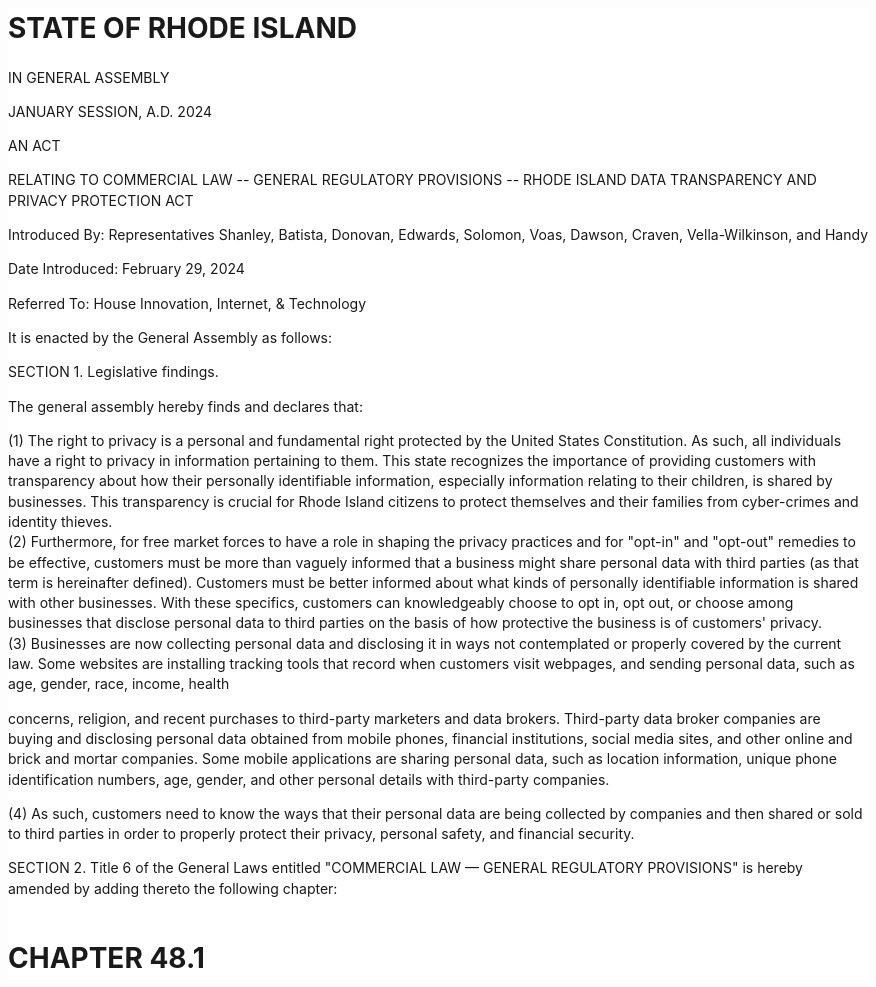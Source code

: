 # STATE OF RHODE ISLAND

IN GENERAL ASSEMBLY

JANUARY SESSION, A.D. 2024

AN ACT

RELATING TO COMMERCIAL LAW -- GENERAL REGULATORY PROVISIONS -- RHODE ISLAND DATA TRANSPARENCY AND PRIVACY PROTECTION ACT

Introduced By: Representatives Shanley, Batista, Donovan, Edwards, Solomon, Voas, Dawson, Craven, Vella-Wilkinson, and Handy

Date Introduced: February 29, 2024

Referred To: House Innovation, Internet, & Technology

It is enacted by the General Assembly as follows:

SECTION 1. Legislative findings.

The general assembly hereby finds and declares that:

(1) The right to privacy is a personal and fundamental right protected by the United States Constitution. As such, all individuals have a right to privacy in information pertaining to them. This state recognizes the importance of providing customers with transparency about how their personally identifiable information, especially information relating to their children, is shared by businesses. This transparency is crucial for Rhode Island citizens to protect themselves and their families from cyber-crimes and identity thieves.  
(2) Furthermore, for free market forces to have a role in shaping the privacy practices and for "opt-in" and "opt-out" remedies to be effective, customers must be more than vaguely informed that a business might share personal data with third parties (as that term is hereinafter defined). Customers must be better informed about what kinds of personally identifiable information is shared with other businesses. With these specifics, customers can knowledgeably choose to opt in, opt out, or choose among businesses that disclose personal data to third parties on the basis of how protective the business is of customers' privacy.  
(3) Businesses are now collecting personal data and disclosing it in ways not contemplated or properly covered by the current law. Some websites are installing tracking tools that record when customers visit webpages, and sending personal data, such as age, gender, race, income, health

concerns, religion, and recent purchases to third-party marketers and data brokers. Third-party data broker companies are buying and disclosing personal data obtained from mobile phones, financial institutions, social media sites, and other online and brick and mortar companies. Some mobile applications are sharing personal data, such as location information, unique phone identification numbers, age, gender, and other personal details with third-party companies.

(4) As such, customers need to know the ways that their personal data are being collected by companies and then shared or sold to third parties in order to properly protect their privacy, personal safety, and financial security.

SECTION 2. Title 6 of the General Laws entitled "COMMERCIAL LAW — GENERAL REGULATORY PROVISIONS" is hereby amended by adding thereto the following chapter:

# CHAPTER 48.1
